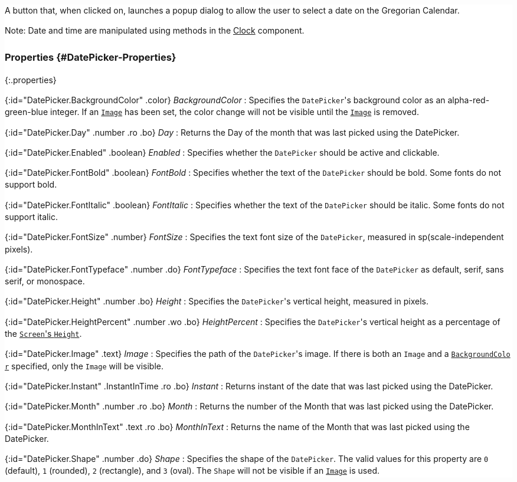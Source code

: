 A button that, when clicked on, launches a popup dialog to allow the user to select a date on
 the Gregorian Calendar.

 Note: Date and time are manipulated using methods in the [Clock](sensors.html#Clock) component.



### Properties  {#DatePicker-Properties}

{:.properties}

{:id="DatePicker.BackgroundColor" .color} *BackgroundColor*
: Specifies the `DatePicker`'s background color as an alpha-red-green-blue
 integer.  If an [`Image`](#DatePicker.Image) has been set, the color
 change will not be visible until the [`Image`](#DatePicker.Image) is removed.

{:id="DatePicker.Day" .number .ro .bo} *Day*
: Returns the Day of the month that was last picked using the DatePicker.

{:id="DatePicker.Enabled" .boolean} *Enabled*
: Specifies whether the `DatePicker` should be active and clickable.

{:id="DatePicker.FontBold" .boolean} *FontBold*
: Specifies whether the text of the `DatePicker` should be bold.
 Some fonts do not support bold.

{:id="DatePicker.FontItalic" .boolean} *FontItalic*
: Specifies whether the text of the `DatePicker` should be italic.
 Some fonts do not support italic.

{:id="DatePicker.FontSize" .number} *FontSize*
: Specifies the text font size of the `DatePicker`, measured in sp(scale-independent pixels).

{:id="DatePicker.FontTypeface" .number .do} *FontTypeface*
: Specifies the text font face of the `DatePicker` as default, serif, sans
 serif, or monospace.

{:id="DatePicker.Height" .number .bo} *Height*
: Specifies the `DatePicker`'s vertical height, measured in pixels.

{:id="DatePicker.HeightPercent" .number .wo .bo} *HeightPercent*
: Specifies the `DatePicker`'s vertical height as a percentage
 of the [`Screen`'s `Height`](userinterface.html#Screen.Height).

{:id="DatePicker.Image" .text} *Image*
: Specifies the path of the `DatePicker`'s image. If there is both an `Image` and a
 [`BackgroundColor`](#DatePicker.BackgroundColor) specified, only the `Image` will be visible.

{:id="DatePicker.Instant" .InstantInTime .ro .bo} *Instant*
: Returns instant of the date that was last picked using the DatePicker.

{:id="DatePicker.Month" .number .ro .bo} *Month*
: Returns the number of the Month that was last picked using the DatePicker.

{:id="DatePicker.MonthInText" .text .ro .bo} *MonthInText*
: Returns the name of the Month that was last picked using the DatePicker.

{:id="DatePicker.Shape" .number .do} *Shape*
: Specifies the shape of the `DatePicker`. The valid values for this property are `0` (default),
 `1` (rounded), `2` (rectangle), and `3` (oval). The `Shape` will not be visible if an
 [`Image`](#DatePicker.Image) is used.
